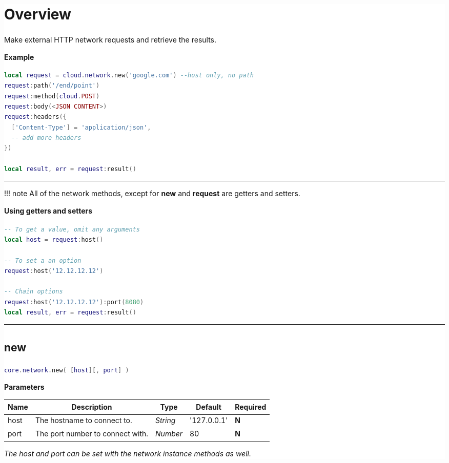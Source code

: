 # Overview

Make external HTTP network requests and retrieve the results.

__Example__

```lua
local request = cloud.network.new('google.com') --host only, no path
request:path('/end/point')
request:method(cloud.POST)
request:body(<JSON CONTENT>)
request:headers({
  ['Content-Type'] = 'application/json',
  -- add more headers
})

local result, err = request:result()
```

---

!!! note
    All of the network methods, except for __new__ and __request__ are getters and setters.

__Using getters and setters__

```lua
-- To get a value, omit any arguments
local host = request:host()

-- To set a an option
request:host('12.12.12.12')

-- Chain options
request:host('12.12.12.12'):port(8080)
local result, err = request:result()
```

---

## new

```lua
core.network.new( [host][, port] )
```

__Parameters__

|Name|Description|Type|Default|Required|
|----|-----------|----|-------|--------|
|host|The hostname to connect to.|_String_|'127.0.0.1'|__N__|
|port|The port number to connect with.|_Number_|80|__N__|

_The host and port can be set with the network instance methods as well._
